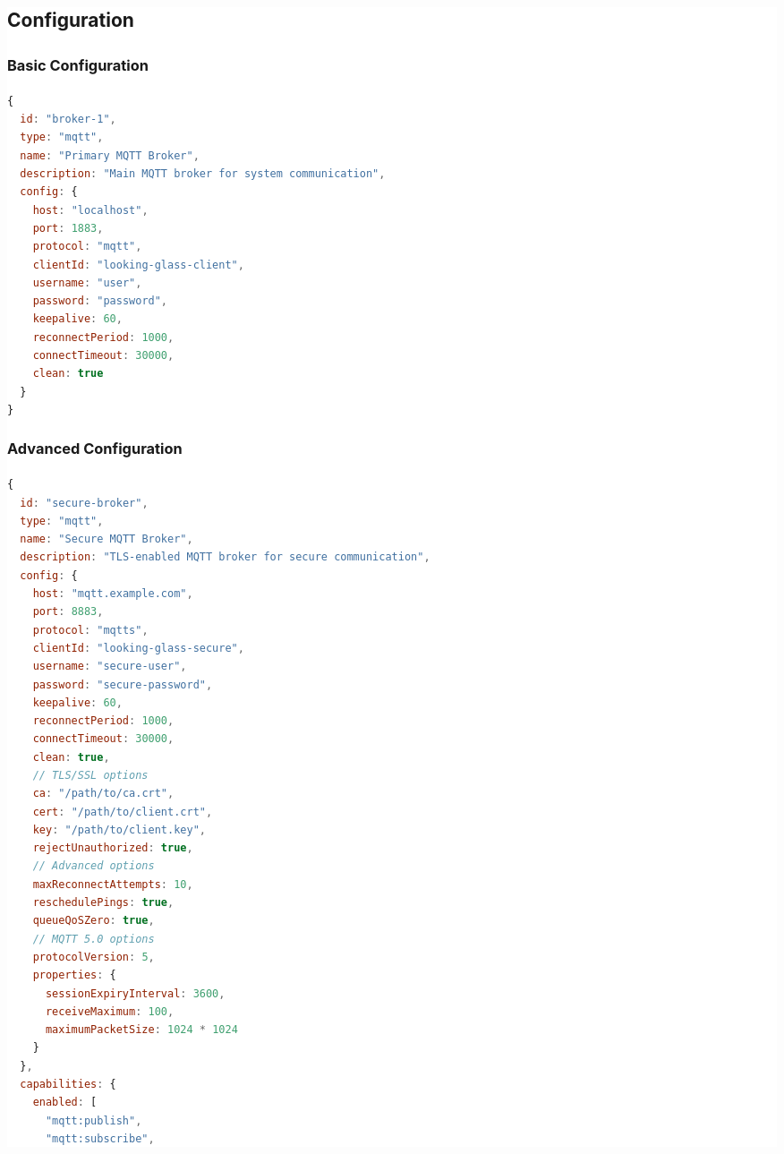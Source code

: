 ## Configuration

### Basic Configuration
```javascript
{
  id: "broker-1",
  type: "mqtt",
  name: "Primary MQTT Broker",
  description: "Main MQTT broker for system communication",
  config: {
    host: "localhost",
    port: 1883,
    protocol: "mqtt",
    clientId: "looking-glass-client",
    username: "user",
    password: "password",
    keepalive: 60,
    reconnectPeriod: 1000,
    connectTimeout: 30000,
    clean: true
  }
}
```

### Advanced Configuration
```javascript
{
  id: "secure-broker",
  type: "mqtt",
  name: "Secure MQTT Broker",
  description: "TLS-enabled MQTT broker for secure communication",
  config: {
    host: "mqtt.example.com",
    port: 8883,
    protocol: "mqtts",
    clientId: "looking-glass-secure",
    username: "secure-user",
    password: "secure-password",
    keepalive: 60,
    reconnectPeriod: 1000,
    connectTimeout: 30000,
    clean: true,
    // TLS/SSL options
    ca: "/path/to/ca.crt",
    cert: "/path/to/client.crt",
    key: "/path/to/client.key",
    rejectUnauthorized: true,
    // Advanced options
    maxReconnectAttempts: 10,
    reschedulePings: true,
    queueQoSZero: true,
    // MQTT 5.0 options
    protocolVersion: 5,
    properties: {
      sessionExpiryInterval: 3600,
      receiveMaximum: 100,
      maximumPacketSize: 1024 * 1024
    }
  },
  capabilities: {
    enabled: [
      "mqtt:publish",
      "mqtt:subscribe",
```
